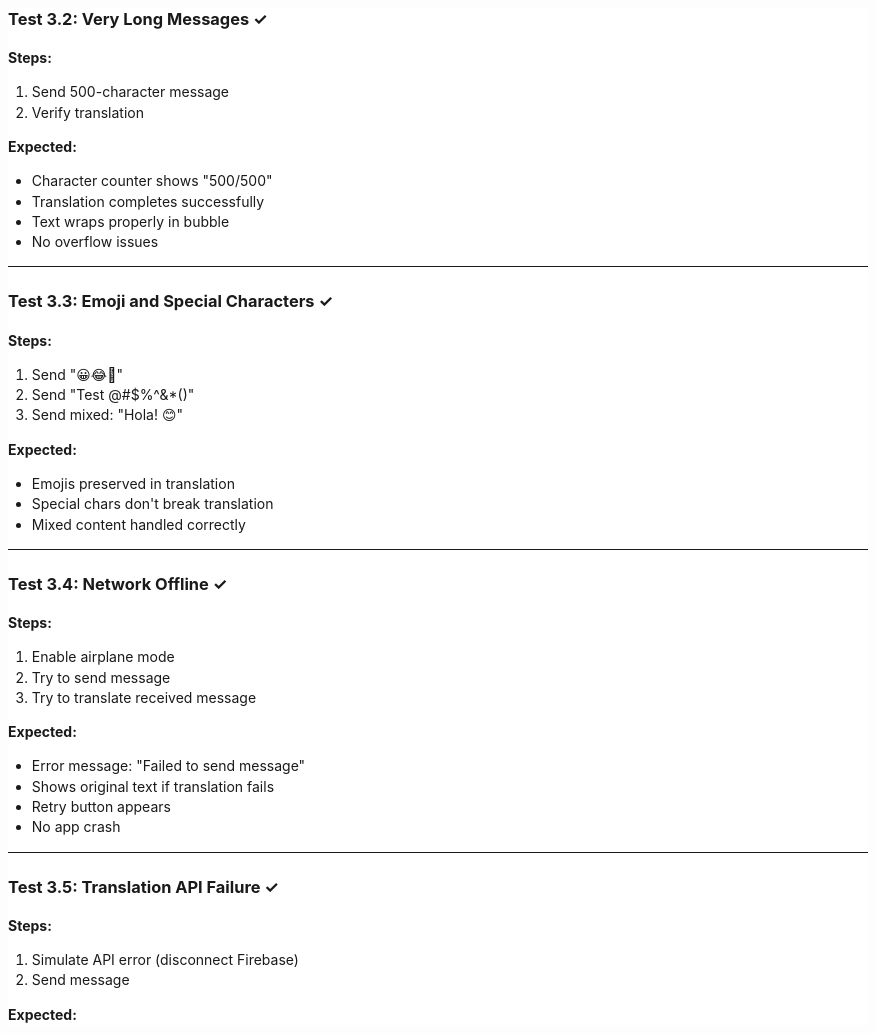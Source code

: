 
### Test 3.2: Very Long Messages ✓

**Steps:**

1. Send 500-character message
2. Verify translation

**Expected:**

- Character counter shows "500/500"
- Translation completes successfully
- Text wraps properly in bubble
- No overflow issues

---

### Test 3.3: Emoji and Special Characters ✓

**Steps:**

1. Send "😀😂🎉"
2. Send "Test @#$%^&\*()"
3. Send mixed: "Hola! 😊"

**Expected:**

- Emojis preserved in translation
- Special chars don't break translation
- Mixed content handled correctly

---

### Test 3.4: Network Offline ✓

**Steps:**

1. Enable airplane mode
2. Try to send message
3. Try to translate received message

**Expected:**

- Error message: "Failed to send message"
- Shows original text if translation fails
- Retry button appears
- No app crash

---

### Test 3.5: Translation API Failure ✓

**Steps:**

1. Simulate API error (disconnect Firebase)
2. Send message

**Expected:**
